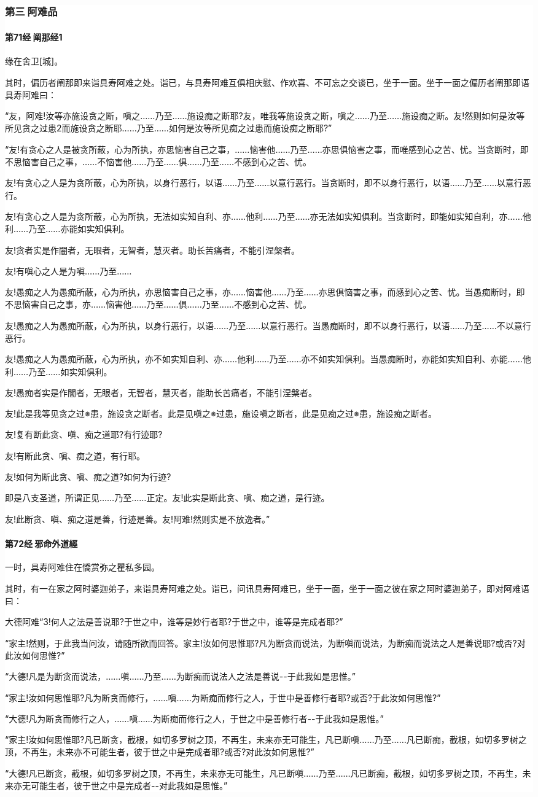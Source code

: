 ### 第三 阿难品

#### 第71经 阐那经1 <a name="71"></a>

缘在舍卫[城]。

其时，偏历者阐那即来诣具寿阿难之处。诣已，与具寿阿难互俱相庆慰、作欢喜、不可忘之交谈已，坐于一面。坐于一面之偏历者阐那即语具寿阿难曰：

“友，阿难!汝等亦施设贪之断，嗔之……乃至……施设痴之断耶?友，唯我等施设贪之断，嗔之……乃至……施设痴之断。友!然则如何是汝等所见贪之过患2而施设贪之断耶……乃至……如何是汝等所见痴之过患而施设痴之断耶?”

“友!有贪心之人是被贪所蔽，心为所执，亦思恼害自己之事，……恼害他……乃至……亦思俱恼害之事，而唯感到心之苦、忧。当贪断时，即不思恼害自己之事，……不恼害他……乃至……俱……乃至……不感到心之苦、忧。

友!有贪心之人是为贪所蔽，心为所执，以身行恶行，以语……乃至……以意行恶行。当贪断时，即不以身行恶行，以语……乃至……以意行恶行。

友!有贪心之人是为贪所蔽，心为所执，无法如实知自利、亦……他利……乃至……亦无法如实知俱利。当贪断时，即能如实知自利，亦……他利……乃至……亦能如实知俱利。

友!贪者实是作闇者，无眼者，无智者，慧灭者。助长苦痛者，不能引涅槃者。

友!有嗔心之人是为嗔……乃至……

友!愚痴之人为愚痴所蔽，心为所执，亦思恼害自己之事，亦……恼害他……乃至……亦思俱恼害之事，而感到心之苦、忧。当愚痴断时，即不思恼害自己之事，亦……恼害他……乃至……俱……乃至……不感到心之苦、忧。

友!愚痴之人为愚痴所蔽，心为所执，以身行恶行，以语……乃至……以意行恶行。当愚痴断时，即不以身行恶行，以语……乃至……不以意行恶行。

友!愚痴之人为愚痴所蔽，心为所执，亦不如实知自利、亦……他利……乃至……亦不如实知俱利。当愚痴断时，亦能如实知自利、亦能……他利……乃至……如实知俱利。

友!愚痴者实是作闇者，无眼者，无智者，慧灭者，能助长苦痛者，不能引涅槃者。

友!此是我等见贪之过※患，施设贪之断者。此是见嗔之※过患，施设嗔之断者，此是见痴之过※患，施设痴之断者。

友!复有断此贪、嗔、痴之道耶?有行迹耶?

友!有断此贪、嗔、痴之道，有行耶。

友!如何为断此贪、嗔、痴之道?如何为行迹?

即是八支圣道，所谓正见……乃至……正定。友!此实是断此贪、嗔、痴之道，是行迹。

友!此断贪、嗔、痴之道是善，行迹是善。友!阿难!然则实是不放逸者。”

#### 第72经 邪命外道經 <a name="72"></a>

一时，具寿阿难住在憍赏弥之瞿私多园。

其时，有一在家之阿时婆迦弟子，来诣具寿阿难之处。诣已，问讯具寿阿难已，坐于一面，坐于一面之彼在家之阿时婆迦弟子，即对阿难语曰：

大德阿难“3!何人之法是善说耶?于世之中，谁等是妙行者耶?于世之中，谁等是完成者耶?”

“家主!然则，于此我当问汝，请随所欲而回答。家主!汝如何思惟耶?凡为断贪而说法，为断嗔而说法，为断痴而说法之人是善说耶?或否?对此汝如何思惟?”

“大德!凡是为断贪而说法，……嗔……乃至……为断痴而说法人之法是善说--于此我如是思惟。”

“家主!汝如何思惟耶?凡为断贪而修行，……嗔……为断痴而修行之人，于世中是善修行者耶?或否?于此汝如何思惟?”

“大德!凡为断贪而修行之人，……嗔……为断痴而修行之人，于世之中是善修行者--于此我如是思惟。”

“家主!汝如何思惟耶?凡已断贪，截根，如切多罗树之顶，不再生，未来亦无可能生，凡已断嗔……乃至……凡已断痴，截根，如切多罗树之顶，不再生，未来亦不可能生者，彼于世之中是完成者耶?或否?对此汝如何思惟?”

“大德!凡已断贪，截根，如切多罗树之顶，不再生，未来亦无可能生，凡已断嗔……乃至……凡已断痴，截根，如切多罗树之顶，不再生，未来亦无可能生者，彼于世之中是完成者--对此我如是思惟。”
